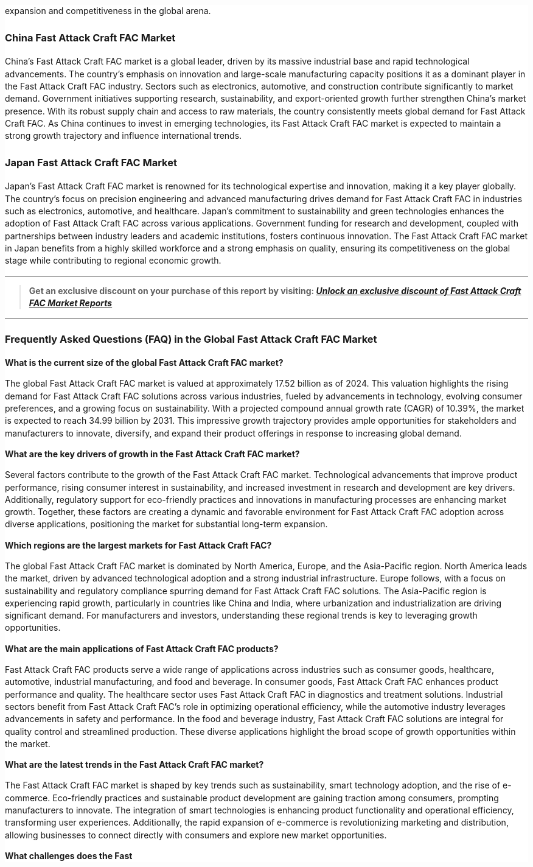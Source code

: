 expansion and competitiveness in the global arena.</p><h3>China Fast Attack Craft FAC Market</h3><p>China&rsquo;s Fast Attack Craft FAC market is a global leader, driven by its massive industrial base and rapid technological advancements. The country&rsquo;s emphasis on innovation and large-scale manufacturing capacity positions it as a dominant player in the Fast Attack Craft FAC industry. Sectors such as electronics, automotive, and construction contribute significantly to market demand. Government initiatives supporting research, sustainability, and export-oriented growth further strengthen China&rsquo;s market presence. With its robust supply chain and access to raw materials, the country consistently meets global demand for Fast Attack Craft FAC. As China continues to invest in emerging technologies, its Fast Attack Craft FAC market is expected to maintain a strong growth trajectory and influence international trends.</p><h3>Japan Fast Attack Craft FAC Market</h3><p>Japan&rsquo;s Fast Attack Craft FAC market is renowned for its technological expertise and innovation, making it a key player globally. The country&rsquo;s focus on precision engineering and advanced manufacturing drives demand for Fast Attack Craft FAC in industries such as electronics, automotive, and healthcare. Japan&rsquo;s commitment to sustainability and green technologies enhances the adoption of Fast Attack Craft FAC across various applications. Government funding for research and development, coupled with partnerships between industry leaders and academic institutions, fosters continuous innovation. The Fast Attack Craft FAC market in Japan benefits from a highly skilled workforce and a strong emphasis on quality, ensuring its competitiveness on the global stage while contributing to regional economic growth.</p><hr /><blockquote><p><strong>Get an exclusive discount on your purchase of this report by visiting: <em><a href="://marketresearchpulse.com/ask-for-discount/76899?utm_source=Github&amp;utm_medium=0114">Unlock an exclusive discount of Fast Attack Craft FAC Market Reports</a></em>&nbsp;</strong></p></blockquote><hr /><h3>Frequently Asked Questions (FAQ) in the Global Fast Attack Craft FAC Market</h3><p><strong>What is the current size of the global Fast Attack Craft FAC market?</strong></p><p>The global Fast Attack Craft FAC market is valued at approximately 17.52 billion as of 2024. This valuation highlights the rising demand for Fast Attack Craft FAC solutions across various industries, fueled by advancements in technology, evolving consumer preferences, and a growing focus on sustainability. With a projected compound annual growth rate (CAGR) of 10.39%, the market is expected to reach 34.99 billion by 2031. This impressive growth trajectory provides ample opportunities for stakeholders and manufacturers to innovate, diversify, and expand their product offerings in response to increasing global demand.</p><p><strong>What are the key drivers of growth in the Fast Attack Craft FAC market?</strong></p><p>Several factors contribute to the growth of the Fast Attack Craft FAC market. Technological advancements that improve product performance, rising consumer interest in sustainability, and increased investment in research and development are key drivers. Additionally, regulatory support for eco-friendly practices and innovations in manufacturing processes are enhancing market growth. Together, these factors are creating a dynamic and favorable environment for Fast Attack Craft FAC adoption across diverse applications, positioning the market for substantial long-term expansion.</p><p><strong>Which regions are the largest markets for Fast Attack Craft FAC?</strong></p><p>The global Fast Attack Craft FAC market is dominated by North America, Europe, and the Asia-Pacific region. North America leads the market, driven by advanced technological adoption and a strong industrial infrastructure. Europe follows, with a focus on sustainability and regulatory compliance spurring demand for Fast Attack Craft FAC solutions. The Asia-Pacific region is experiencing rapid growth, particularly in countries like China and India, where urbanization and industrialization are driving significant demand. For manufacturers and investors, understanding these regional trends is key to leveraging growth opportunities.</p><p><strong>What are the main applications of Fast Attack Craft FAC products?</strong></p><p>Fast Attack Craft FAC products serve a wide range of applications across industries such as consumer goods, healthcare, automotive, industrial manufacturing, and food and beverage. In consumer goods, Fast Attack Craft FAC enhances product performance and quality. The healthcare sector uses Fast Attack Craft FAC in diagnostics and treatment solutions. Industrial sectors benefit from Fast Attack Craft FAC&rsquo;s role in optimizing operational efficiency, while the automotive industry leverages advancements in safety and performance. In the food and beverage industry, Fast Attack Craft FAC solutions are integral for quality control and streamlined production. These diverse applications highlight the broad scope of growth opportunities within the market.</p><p><strong>What are the latest trends in the Fast Attack Craft FAC market?</strong></p><p>The Fast Attack Craft FAC market is shaped by key trends such as sustainability, smart technology adoption, and the rise of e-commerce. Eco-friendly practices and sustainable product development are gaining traction among consumers, prompting manufacturers to innovate. The integration of smart technologies is enhancing product functionality and operational efficiency, transforming user experiences. Additionally, the rapid expansion of e-commerce is revolutionizing marketing and distribution, allowing businesses to connect directly with consumers and explore new market opportunities.</p><p><strong>What challenges does the Fast